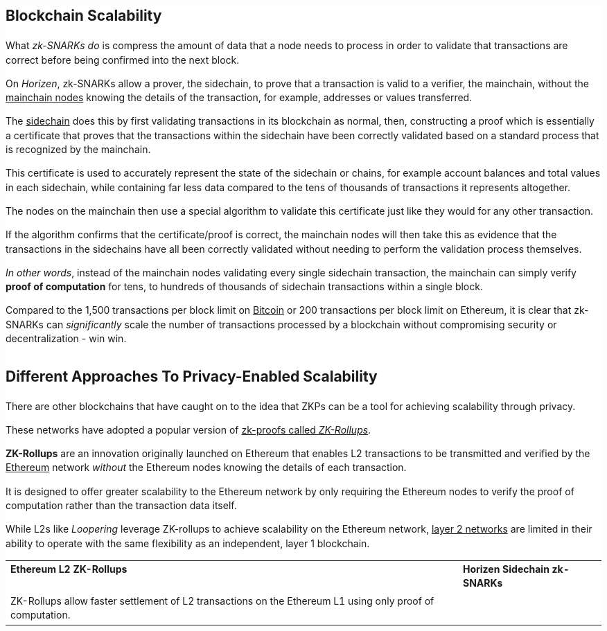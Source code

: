 ## Blockchain Scalability

What _zk-SNARKs do_ is compress the amount of data that a node needs to process in order to validate that transactions are correct before being confirmed into the next block.

On _Horizen_, zk-SNARKs allow a prover, the sidechain, to prove that a transaction is valid to a verifier, the mainchain, without the [mainchain nodes](architecture/blockchain-nodes.md) knowing the details of the transaction, for example, addresses or values transferred.

The [sidechain](scalability/sidechains.md) does this by first validating transactions in its blockchain as normal, then, constructing a proof which is essentially a certificate that proves that the transactions within the sidechain have been correctly validated based on a standard process that is recognized by the mainchain.

This certificate is used to accurately represent the state of the sidechain or chains, for example account balances and total values in each sidechain, while containing far less data compared to the tens of thousands of transactions it represents altogether.

The nodes on the mainchain then use a special algorithm to validate this certificate just like they would for any other transaction.

If the algorithm confirms that the certificate/proof is correct, the mainchain nodes will then take this as evidence that the transactions in the sidechains have all been correctly validated without needing to perform the validation process themselves.

_In other words_, instead of the mainchain nodes validating every single sidechain transaction, the mainchain can simply verify **proof of computation** for tens, to hundreds of thousands of sidechain transactions within a single block.

Compared to the 1,500 transactions per block limit on [Bitcoin](cryptocurrency/bitcoin-glossary.md) or 200 transactions per block limit on Ethereum, it is clear that zk-SNARKs can _significantly_ scale the number of transactions processed by a blockchain without compromising security or decentralization - win win.

## Different Approaches To Privacy-Enabled Scalability

There are other blockchains that have caught on to the idea that ZKPs can be a tool for achieving scalability through privacy.

These networks have adopted a popular version of [zk-proofs called _ZK-Rollups_](scalability/zk-rollups.md).

**ZK-Rollups** are an innovation originally launched on Ethereum that enables L2 transactions to be transmitted and verified by the [Ethereum](cryptocurrency/ethereum-glossary.md) network _without_ the Ethereum nodes knowing the details of each transaction.

It is designed to offer greater scalability to the Ethereum network by only requiring the Ethereum nodes to verify the proof of computation rather than the transaction data itself.

While L2s like _Loopering_ leverage ZK-rollups to achieve scalability on the Ethereum network, [layer 2 networks](scalability/layer-2.md) are limited in their ability to operate with the same flexibility as an independent, layer 1 blockchain.

<table class="table">
    <tr>
        <td>
            <strong>Ethereum L2 ZK-Rollups</strong>
        </td>
        <td>
            <strong>Horizen Sidechain zk-SNARKs</strong>
        </td>
    </tr>
    <tr>
        <td>
            ZK-Rollups allow faster settlement of L2 transactions on the Ethereum L1 using only proof of computation.
        </td>
        <td>
